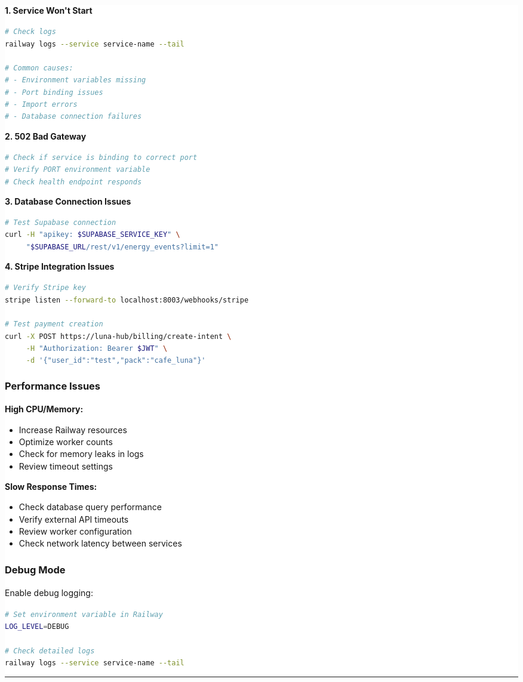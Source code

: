 **1. Service Won't Start**
```bash
# Check logs
railway logs --service service-name --tail

# Common causes:
# - Environment variables missing
# - Port binding issues
# - Import errors
# - Database connection failures
```

**2. 502 Bad Gateway**
```bash
# Check if service is binding to correct port
# Verify PORT environment variable
# Check health endpoint responds
```

**3. Database Connection Issues**
```bash
# Test Supabase connection
curl -H "apikey: $SUPABASE_SERVICE_KEY" \
     "$SUPABASE_URL/rest/v1/energy_events?limit=1"
```

**4. Stripe Integration Issues**
```bash
# Verify Stripe key
stripe listen --forward-to localhost:8003/webhooks/stripe

# Test payment creation
curl -X POST https://luna-hub/billing/create-intent \
     -H "Authorization: Bearer $JWT" \
     -d '{"user_id":"test","pack":"cafe_luna"}'
```

### Performance Issues

**High CPU/Memory:**
- Increase Railway resources
- Optimize worker counts
- Check for memory leaks in logs
- Review timeout settings

**Slow Response Times:**
- Check database query performance
- Verify external API timeouts
- Review worker configuration
- Check network latency between services

### Debug Mode

Enable debug logging:
```bash
# Set environment variable in Railway
LOG_LEVEL=DEBUG

# Check detailed logs
railway logs --service service-name --tail
```

---